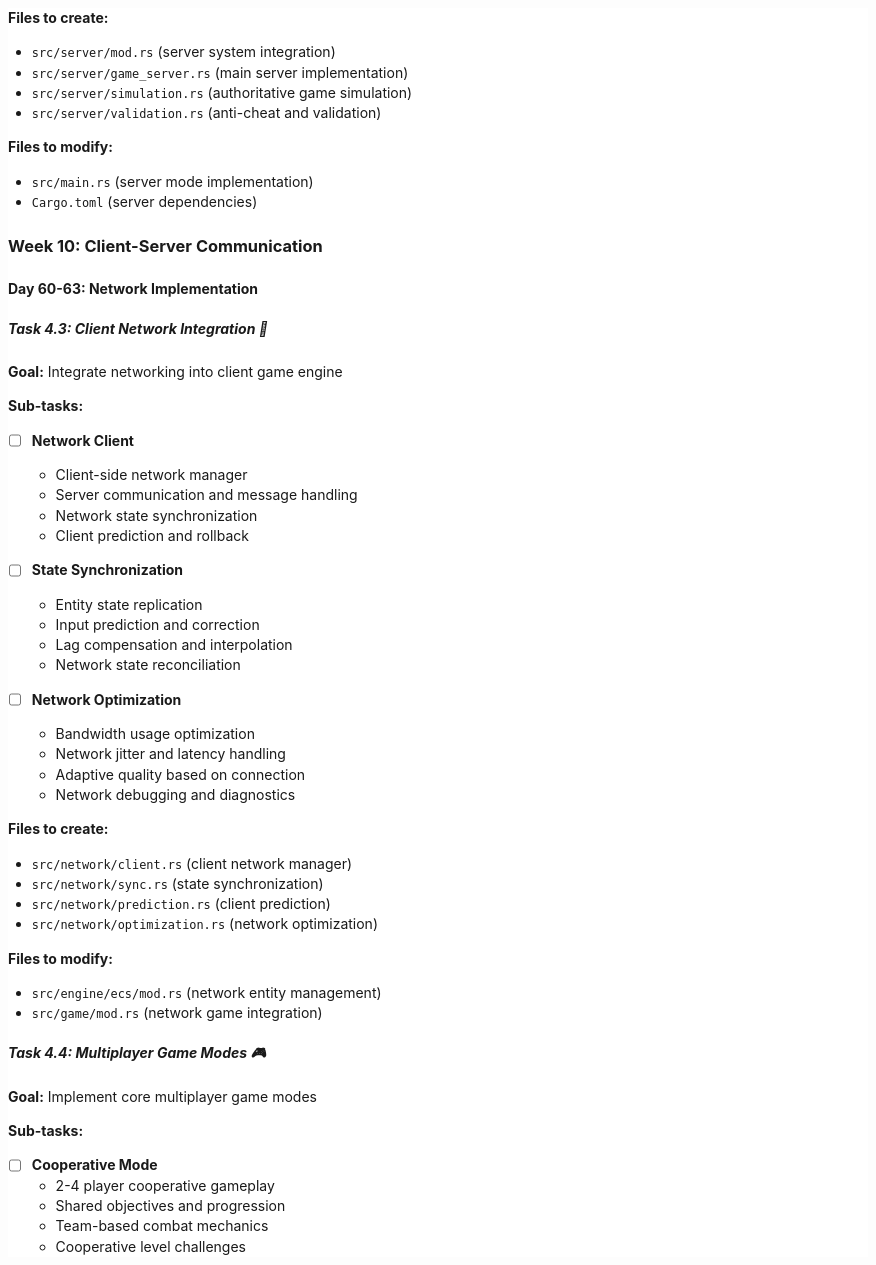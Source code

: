 **Files to create:**
- `src/server/mod.rs` (server system integration)
- `src/server/game_server.rs` (main server implementation)
- `src/server/simulation.rs` (authoritative game simulation)
- `src/server/validation.rs` (anti-cheat and validation)

**Files to modify:**
- `src/main.rs` (server mode implementation)
- `Cargo.toml` (server dependencies)

### **Week 10: Client-Server Communication**

#### **Day 60-63: Network Implementation**

##### **Task 4.3: Client Network Integration** 📱
**Goal:** Integrate networking into client game engine

**Sub-tasks:**
- [ ] **Network Client**
  - Client-side network manager
  - Server communication and message handling
  - Network state synchronization
  - Client prediction and rollback

- [ ] **State Synchronization**
  - Entity state replication
  - Input prediction and correction
  - Lag compensation and interpolation
  - Network state reconciliation

- [ ] **Network Optimization**
  - Bandwidth usage optimization
  - Network jitter and latency handling
  - Adaptive quality based on connection
  - Network debugging and diagnostics

**Files to create:**
- `src/network/client.rs` (client network manager)
- `src/network/sync.rs` (state synchronization)
- `src/network/prediction.rs` (client prediction)
- `src/network/optimization.rs` (network optimization)

**Files to modify:**
- `src/engine/ecs/mod.rs` (network entity management)
- `src/game/mod.rs` (network game integration)

##### **Task 4.4: Multiplayer Game Modes** 🎮
**Goal:** Implement core multiplayer game modes

**Sub-tasks:**
- [ ] **Cooperative Mode**
  - 2-4 player cooperative gameplay
  - Shared objectives and progression
  - Team-based combat mechanics
  - Cooperative level challenges
